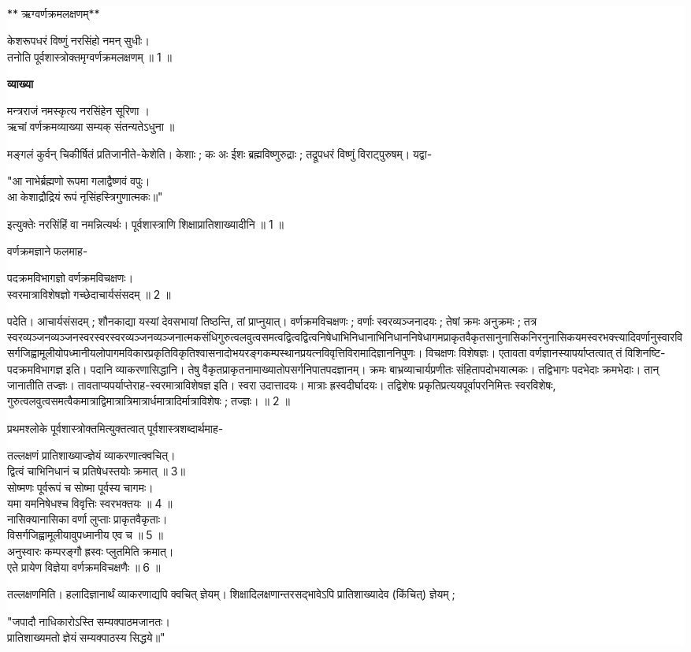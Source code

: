 




 **  ऋग्वर्णक्रमलक्षणम्**





 केशरूपधरं विष्णुं नरसिंहो नमन् सुधीः।  
 तनोति पूर्वशास्त्रोक्तमृग्वर्णक्रमलक्षणम् ॥ 1 ॥

 

 **व्याख्या**

 मन्त्रराजं नमस्कृत्य नरसिंहेन सूरिणा ।  
 ऋचां वर्णक्रमव्याख्या सम्यक् संतन्यतेऽधुना ॥

 मङ्गलं कुर्वन् चिकीर्षितं प्रतिजानीते-केशेति। केशाः ; कः अः ईशः ब्रह्मविष्णुरुद्राः ; तद्रूपधरं विष्णुं विराट्पुरुषम्। यद्वा-

 "आ नाभेर्ब्रह्मणो रूपमा गलाद्वैष्णवं वपुः।  
 आ केशाद्रौद्रियं रूपं नृसिंहस्त्रिगुणात्मकः॥"

इत्युक्तेः नरसिंहिं वा नमन्नित्यर्थः। पूर्वशास्त्राणि शिक्षाप्रातिशाख्यादीनि ॥ 1 ॥

 वर्णक्रमज्ञाने फलमाह-

 पदक्रमविभागज्ञो वर्णक्रमविचक्षणः।  
 स्वरमात्राविशेषज्ञो गच्छेदाचार्यसंसदम् ॥ 2 ॥

 पदेति। आचार्यसंसदम् ; शौनकाद्या यस्यां देवसभायां तिष्ठन्ति, तां प्राप्नुयात्। वर्णक्रमविचक्षणः ; वर्णाः स्वरव्यञ्जनादयः ; तेषां क्रमः अनुक्रमः ; तत्र स्वरव्यञ्जनव्यञ्जनस्वरस्वरस्वरव्यञ्जनव्यञ्जनात्मकसंधिगुरुत्वलवुत्वसमत्वद्वित्वद्वित्वनिषेधाभिनिधानाभिनिधाननिषेधागमप्राकृतवैकृतसानुनासिकनिरनुनासिकयमस्वरभक्त्त्यादिवर्णानुस्वारविसर्गजिह्वामूलीयोपध्मानीयलोपागमविकारप्रकृतिविकृतिश्वासनादोभयरङ्गकम्पस्थानप्रयत्नविवृत्तिविरामादिज्ञाननिपुणः। विचक्षणः विशेषज्ञः। एतावता वर्णज्ञानस्यापर्याप्तत्वात् तं विशिनष्टि-पदक्रमविभागज्ञ इति। पदानि व्याकरणासिद्धानि। तेषु वैकृतप्राकृतनामाख्यातोपसर्गनिपातपदज्ञानम्। क्रमः बाभ्रव्याचार्यप्रणीतः संहितापदोभयात्मकः। तद्विभागः पदभेदाः क्रमभेदाः। तान् जानातीति तज्ज्ञः। तावताप्यपर्याप्तेराह-स्वरमात्राविशेषज्ञ इति। स्वरा उदात्तादयः। मात्राः ह्रस्वदीर्घादयः। तद्विशेषः प्रकृतिप्रत्ययपूर्वापरनिमित्तः स्वरविशेषः, गुरुत्वलवुत्वसमत्वैकमात्राद्विमात्रात्रिमात्रार्धमात्रादिर्मात्राविशेषः ; तज्ज्ञः। ॥ 2 ॥

 प्रथमश्लोके पूर्वशास्त्रोक्तमित्युक्तत्वात् पूर्वशास्त्रशब्दार्थमाह-

 तल्लक्षणं प्रातिशाख्याज्ज्ञेयं व्याकरणात्क्वचित्।  
 द्वित्वं चाभिनिधानं च प्रतिषेधस्तयोः क्रमात् ॥ 3॥  
 सोष्मणः पूर्वरूपं च सोष्मा पूर्वस्य चागमः।  
 यमा यमनिषेधश्च विवृत्तिः स्वरभक्तयः ॥ 4 ॥  
 नासिक्यानासिका वर्णा लुप्ताः प्राकृतवैकृताः।  
 विसर्गजिह्वामूलीयावुपध्मानीय एव च ॥ 5 ॥  
 अनुस्वारः कम्परङ्गौ ह्रस्वः प्लुतमिति क्रमात्।  
 एते प्रायेण विज्ञेया वर्णक्रमविचक्षणैः ॥ 6 ॥

 तल्लक्षणमिति। हलादिज्ञानार्थं व्याकरणाद्यपि क्वचित् ज्ञेयम्। शिक्षादिलक्षणान्तरसद्भावेऽपि प्रातिशाख्यादेव (किंचित्) ज्ञेयम् ;

 "जपादौ नाधिकारोऽस्ति सम्यक्पाठमजानतः।  
 प्रातिशाख्यमतो ज्ञेयं सम्यक्पाठस्य सिद्धये॥"

